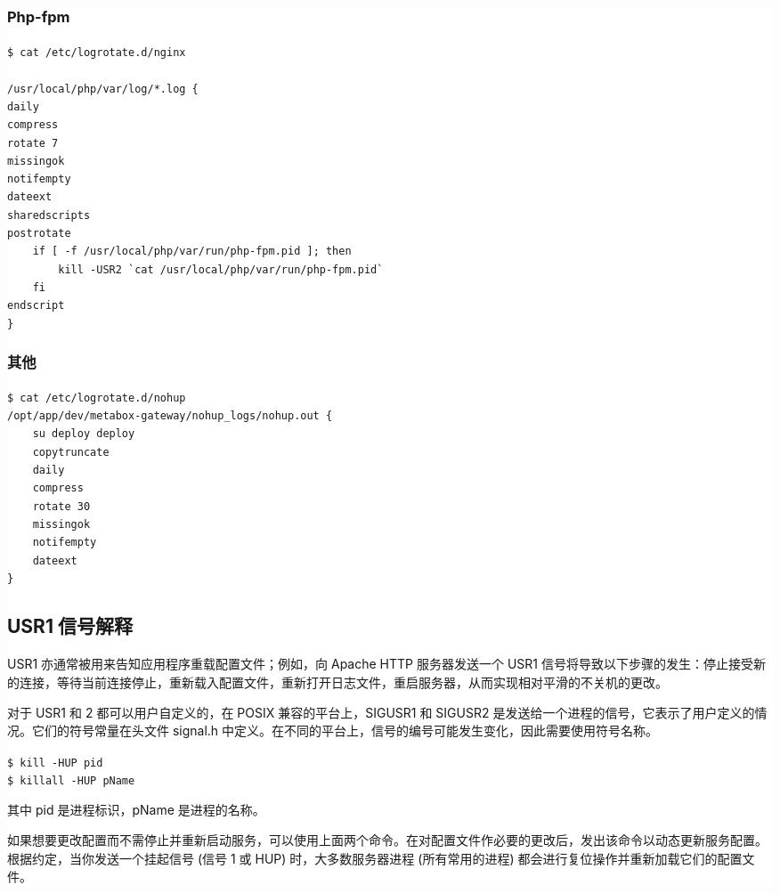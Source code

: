 ### Php-fpm

```shell
$ cat /etc/logrotate.d/nginx

/usr/local/php/var/log/*.log {
daily
compress
rotate 7
missingok
notifempty
dateext
sharedscripts
postrotate
    if [ -f /usr/local/php/var/run/php-fpm.pid ]; then
        kill -USR2 `cat /usr/local/php/var/run/php-fpm.pid`
    fi
endscript
}
```

### 其他

```shell
$ cat /etc/logrotate.d/nohup
/opt/app/dev/metabox-gateway/nohup_logs/nohup.out {
    su deploy deploy
    copytruncate
    daily
    compress
    rotate 30
    missingok
    notifempty
    dateext
}
```



## USR1 信号解释

USR1 亦通常被用来告知应用程序重载配置文件；例如，向 Apache HTTP 服务器发送一个 USR1 信号将导致以下步骤的发生：停止接受新的连接，等待当前连接停止，重新载入配置文件，重新打开日志文件，重启服务器，从而实现相对平滑的不关机的更改。

对于 USR1 和 2 都可以用户自定义的，在 POSIX 兼容的平台上，SIGUSR1 和 SIGUSR2 是发送给一个进程的信号，它表示了用户定义的情况。它们的符号常量在头文件 signal.h 中定义。在不同的平台上，信号的编号可能发生变化，因此需要使用符号名称。

```shell
$ kill -HUP pid
$ killall -HUP pName
```

其中 pid 是进程标识，pName 是进程的名称。

如果想要更改配置而不需停止并重新启动服务，可以使用上面两个命令。在对配置文件作必要的更改后，发出该命令以动态更新服务配置。根据约定，当你发送一个挂起信号 (信号 1 或 HUP) 时，大多数服务器进程 (所有常用的进程) 都会进行复位操作并重新加载它们的配置文件。
